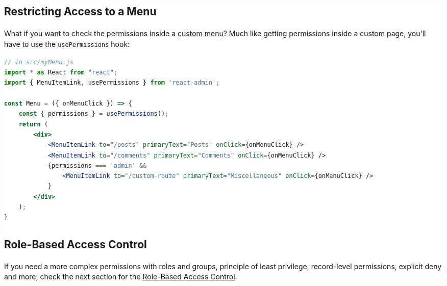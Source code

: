 ## Restricting Access to a Menu

What if you want to check the permissions inside a [custom menu](./Admin.md#menu)? Much like getting permissions inside a custom page, you'll have to use the `usePermissions` hook:

```jsx
// in src/myMenu.js
import * as React from "react";
import { MenuItemLink, usePermissions } from 'react-admin';

const Menu = ({ onMenuClick }) => {
    const { permissions } = usePermissions();
    return (
        <div>
            <MenuItemLink to="/posts" primaryText="Posts" onClick={onMenuClick} />
            <MenuItemLink to="/comments" primaryText="Comments" onClick={onMenuClick} />
            {permissions === 'admin' &&
                <MenuItemLink to="/custom-route" primaryText="Miscellaneous" onClick={onMenuClick} />
            }
        </div>
    );
}
```

## Role-Based Access Control

If you need a more complex permissions with roles and groups, principle of least privilege, record-level permissions, explicit deny and more, check the next section for the [Role-Based Access Control](./AuthRBAC.md).
